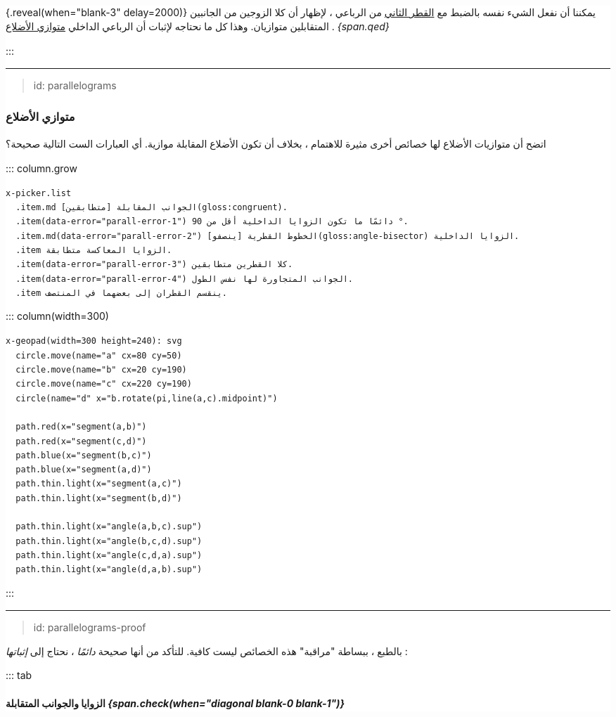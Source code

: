 {.reveal(when="blank-3" delay=2000)} يمكننا أن نفعل الشيء نفسه بالضبط مع [القطر الثاني](target:other) من الرباعي ، لإظهار أن كلا الزوجين من الجانبين المتقابلين متوازيان. وهذا كل ما نحتاجه لإثبات أن الرباعي الداخلي [متوازي الأضلاع](gloss:parallelogram) . _{span.qed}_

:::

---
> id: parallelograms

### متوازي الأضلاع

 اتضح أن متوازيات الأضلاع لها خصائص أخرى مثيرة للاهتمام ، بخلاف أن تكون الأضلاع المقابلة موازية. أي العبارات الست التالية صحيحة؟

::: column.grow

    x-picker.list
      .item.md الجوانب المقابلة [متطابقين](gloss:congruent).
      .item(data-error="parall-error-1") دائمًا ما تكون الزوايا الداخلية أقل من 90 °.
      .item.md(data-error="parall-error-2") الخطوط القطرية [ينصفو](gloss:angle-bisector) الزوايا الداخلية.
      .item الزوايا المعاكسة متطابقة.
      .item(data-error="parall-error-3") كلا القطرين متطابقين.
      .item(data-error="parall-error-4") الجوانب المتجاورة لها نفس الطول.
      .item ينقسم القطران إلى بعضهما في المنتصف.

::: column(width=300)

    x-geopad(width=300 height=240): svg
      circle.move(name="a" cx=80 cy=50)
      circle.move(name="b" cx=20 cy=190)
      circle.move(name="c" cx=220 cy=190)
      circle(name="d" x="b.rotate(pi,line(a,c).midpoint)")

      path.red(x="segment(a,b)")
      path.red(x="segment(c,d)")
      path.blue(x="segment(b,c)")
      path.blue(x="segment(a,d)")
      path.thin.light(x="segment(a,c)")
      path.thin.light(x="segment(b,d)")

      path.thin.light(x="angle(a,b,c).sup")
      path.thin.light(x="angle(b,c,d).sup")
      path.thin.light(x="angle(c,d,a).sup")
      path.thin.light(x="angle(d,a,b).sup")

:::

---
> id: parallelograms-proof

 بالطبع ، ببساطة "مراقبة" هذه الخصائص ليست كافية. للتأكد من أنها صحيحة _دائمًا_ ، نحتاج إلى _إثباتها_ :

::: tab

#### الزوايا والجوانب المتقابلة _{span.check(when="diagonal blank-0 blank-1")}_
